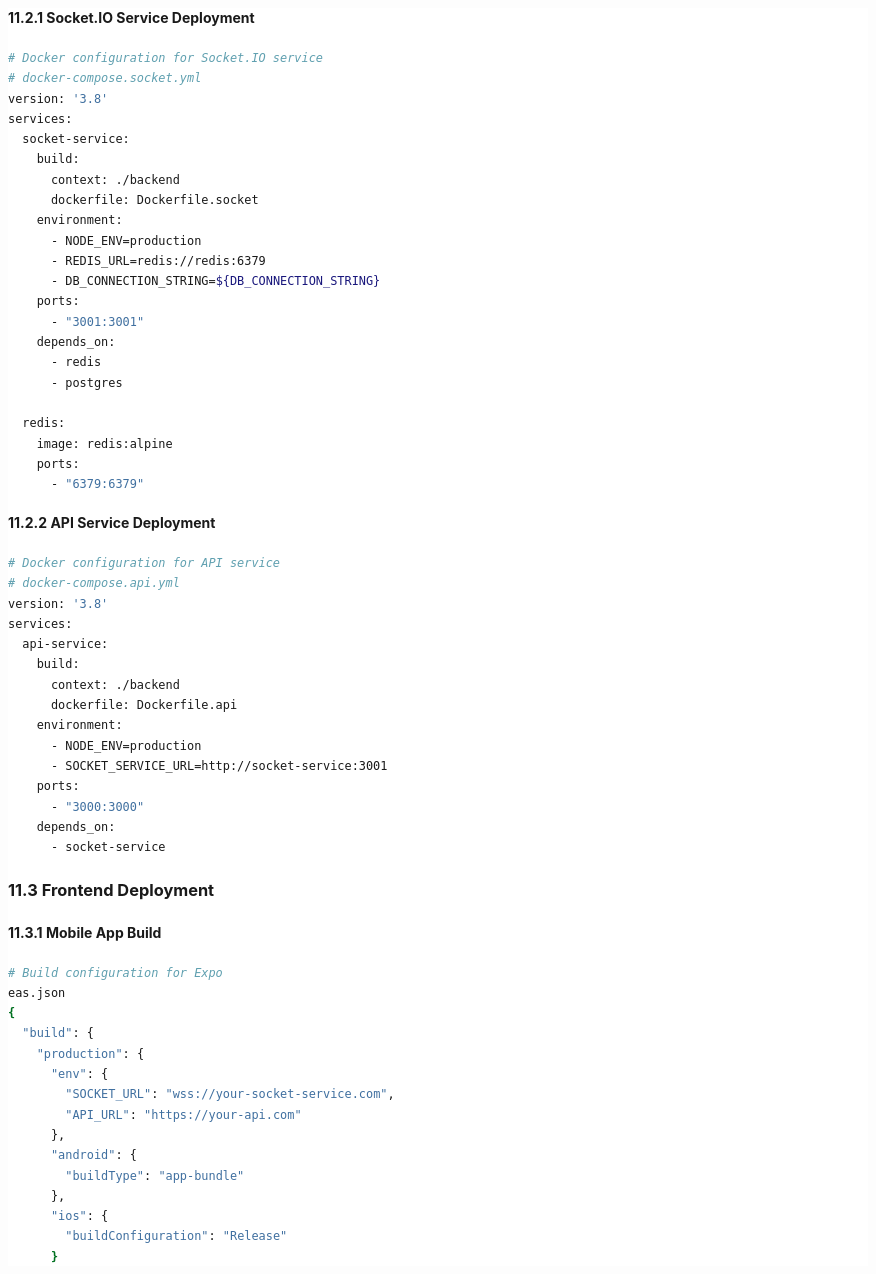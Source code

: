 #### 11.2.1 Socket.IO Service Deployment
```bash
# Docker configuration for Socket.IO service
# docker-compose.socket.yml
version: '3.8'
services:
  socket-service:
    build:
      context: ./backend
      dockerfile: Dockerfile.socket
    environment:
      - NODE_ENV=production
      - REDIS_URL=redis://redis:6379
      - DB_CONNECTION_STRING=${DB_CONNECTION_STRING}
    ports:
      - "3001:3001"
    depends_on:
      - redis
      - postgres

  redis:
    image: redis:alpine
    ports:
      - "6379:6379"
```

#### 11.2.2 API Service Deployment
```bash
# Docker configuration for API service
# docker-compose.api.yml
version: '3.8'
services:
  api-service:
    build:
      context: ./backend
      dockerfile: Dockerfile.api
    environment:
      - NODE_ENV=production
      - SOCKET_SERVICE_URL=http://socket-service:3001
    ports:
      - "3000:3000"
    depends_on:
      - socket-service
```

### 11.3 Frontend Deployment

#### 11.3.1 Mobile App Build
```bash
# Build configuration for Expo
eas.json
{
  "build": {
    "production": {
      "env": {
        "SOCKET_URL": "wss://your-socket-service.com",
        "API_URL": "https://your-api.com"
      },
      "android": {
        "buildType": "app-bundle"
      },
      "ios": {
        "buildConfiguration": "Release"
      }
```